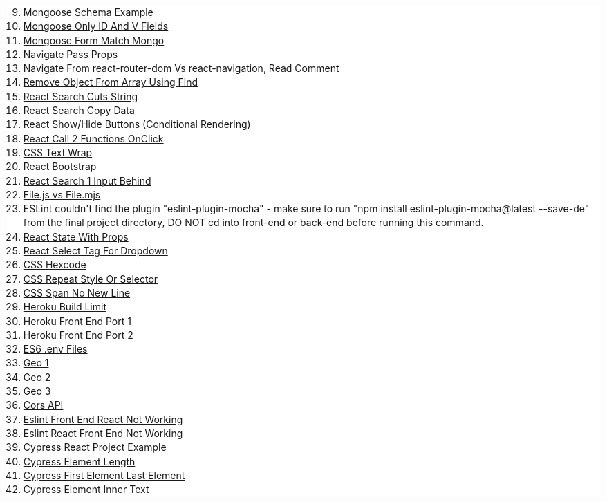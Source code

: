 9. [Mongoose Schema Example](https://kb.objectrocket.com/mongo-db/a-nodejs-mongoose-schema-example-1204)
10. [Mongoose Only ID And V Fields](https://stackoverflow.com/questions/56763188/mongoose-only-saves-id-and-v)
11. [Mongoose Form Match Mongo](https://stackoverflow.com/questions/57860425/how-to-fix-mongodb-documents-being-just-id-and-v)
12. [Navigate Pass Props](https://stackoverflow.com/questions/64566405/react-router-dom-v6-usenavigate-passing-value-to-another-component)
13. [Navigate From react-router-dom Vs react-navigation, Read Comment](https://stackoverflow.com/questions/70621070/how-do-i-pass-props-to-next-screen-using-navigate)
14. [Remove Object From Array Using Find](//https://stackoverflow.com/questions/10024866/remove-object-from-array-using-javascript)
15. [React Search Cuts String](https://stackoverflow.com/questions/57754546/why-filtering-state-array-with-react-hooks-doesnt-work-but-filtering-original-a#:~:text=This%20is%20because%20you%20save,filtering%20on%20teams%20is%20not.)
16. [React Search Copy Data](https://levelup.gitconnected.com/how-to-search-filter-through-data-in-react-26f1545fe3a1)
17. [React Show/Hide Buttons (Conditional Rendering)](https://stackoverflow.com/questions/71004124/how-to-hide-button-when-another-button-is-clicked-in-react)
18. [React Call 2 Functions OnClick](https://stackoverflow.com/questions/26069238/call-multiple-functions-onclick-reactjs)
19. [CSS Text Wrap](https://stackoverflow.com/questions/3587390/how-can-i-make-text-appear-on-next-line-instead-of-overflowing) 
20. [React Bootstrap](https://create-react-app.dev/docs/adding-bootstrap/)
21. [React Search 1 Input Behind](https://stackoverflow.com/questions/62034272/when-updating-the-state-of-the-search-input-it-is-always-1-input-behind-in-react)
22. [File.js vs File.mjs](https://stackoverflow.com/questions/57492546/what-is-the-difference-between-js-and-mjs-files)
23. ESLint couldn't find the plugin "eslint-plugin-mocha" - make sure to run "npm install eslint-plugin-mocha@latest --save-de" from the final project directory, DO NOT cd into front-end or back-end before running this command.
24. [React State With Props](https://stackoverflow.com/questions/54865764/react-usestate-does-not-reload-state-from-props)
25. [React Select Tag For Dropdown](https://reactjs.org/docs/forms.html#the-select-tag)
26. [CSS Hexcode](https://www.reddit.com/r/jailbreak/comments/bnup2h/help_can_someone_track_down_the_hex_color_code/)
27. [CSS Repeat Style Or Selector](https://stackoverflow.com/questions/9612278/which-is-faster-repeating-styles-or-repeating-selectors)
28. [CSS Span No New Line](https://stackoverflow.com/questions/7300760/prevent-line-break-of-span-element)
29. [Heroku Build Limit](https://stackoverflow.com/questions/47028871/heroku-your-account-has-reached-its-concurrent-build-limit)
30. [Heroku Front End Port 1](https://medium.com/@siobhanpmahoney/deploying-a-react-frontend-rails-backend-project-to-heroku-4b2c4f6f630c)
31. [Heroku Front End Port 2](https://stackoverflow.com/questions/66798415/how-to-access-the-environment-port-on-client-side-in-heroku)
32. [ES6 .env Files](https://www.npmjs.com/package/dotenv)
33. [Geo 1](https://medium.com/how-to-react/how-to-get-user-ip-address-in-react-js-73eb295720d0)
34. [Geo 2](https://stackoverflow.com/questions/49257729/retrieving-the-client-request-ip-address)
35. [Geo 3](https://stackoverflow.com/questions/391979/how-to-get-clients-ip-address-using-javascript)
36. [Cors API](https://enable-cors.org/server_expressjs.html)
37. [Eslint Front End React Not Working](https://stackoverflow.com/questions/59633005/how-is-eslint-integrated-into-create-react-app)
38. [Eslint React Front End Not Working](https://stackoverflow.com/questions/60289601/override-eslint-settings-in-non-ejected-create-react-app)
39. [Cypress React Project Example](https://github.com/gregfenton/example-cypress-react-selector-formik/blob/master/cypress/integration/form_spec.js)
40. [Cypress Element Length](https://stackoverflow.com/questions/46850694/in-cypress-how-to-count-a-selection-of-items-and-get-the-length)
41. [Cypress First Element Last Element](https://stackoverflow.com/questions/65478186/how-to-click-on-the-next-element-using-the-first-and-last-function-in-cypres)
42. [Cypress Element Inner Text](https://docs.cypress.io/faq/questions/using-cypress-faq#How-do-I-get-an-elements-text-contents)